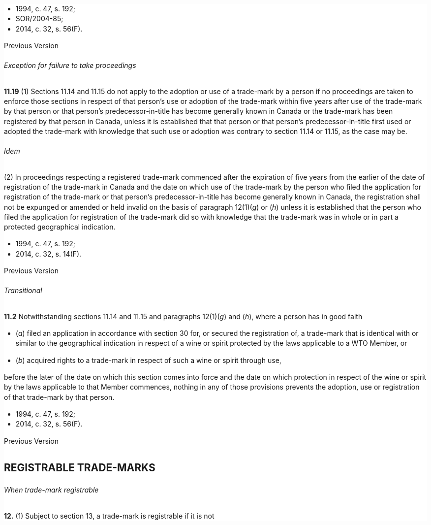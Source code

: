   * 1994, c. 47, s. 192;
  * SOR/2004-85;
  * 2014, c. 32, s. 56(F).

Previous Version

###### Exception for failure to take proceedings

**11.19** (1) Sections 11.14 and 11.15 do not apply to the adoption or use of a trade-mark by a person if no proceedings are taken to enforce those sections in respect of that person’s use or adoption of the trade-mark within five years after use of the trade-mark by that person or that person’s predecessor-in-title has become generally known in Canada or the trade-mark has been registered by that person in Canada, unless it is established that that person or that person’s predecessor-in-title first used or adopted the trade-mark with knowledge that such use or adoption was contrary to section 11.14 or 11.15, as the case may be.

###### Idem

(2) In proceedings respecting a registered trade-mark commenced after the expiration of five years from the earlier of the date of registration of the trade-mark in Canada and the date on which use of the trade-mark by the person who filed the application for registration of the trade-mark or that person’s predecessor-in-title has become generally known in Canada, the registration shall not be expunged or amended or held invalid on the basis of paragraph 12(1)(_g_) or (_h_) unless it is established that the person who filed the application for registration of the trade-mark did so with knowledge that the trade-mark was in whole or in part a protected geographical indication.

  * 1994, c. 47, s. 192;
  * 2014, c. 32, s. 14(F).

Previous Version

###### Transitional

**11.2** Notwithstanding sections 11.14 and 11.15 and paragraphs 12(1)(_g_) and (_h_), where a person has in good faith

  * (_a_) filed an application in accordance with section 30 for, or secured the registration of, a trade-mark that is identical with or similar to the geographical indication in respect of a wine or spirit protected by the laws applicable to a WTO Member, or

  * (_b_) acquired rights to a trade-mark in respect of such a wine or spirit through use,

before the later of the date on which this section comes into force and the date on which protection in respect of the wine or spirit by the laws applicable to that Member commences, nothing in any of those provisions prevents the adoption, use or registration of that trade-mark by that person.

  * 1994, c. 47, s. 192;
  * 2014, c. 32, s. 56(F).

Previous Version

## REGISTRABLE TRADE-MARKS

###### When trade-mark registrable

**12.** (1) Subject to section 13, a trade-mark is registrable if it is not

